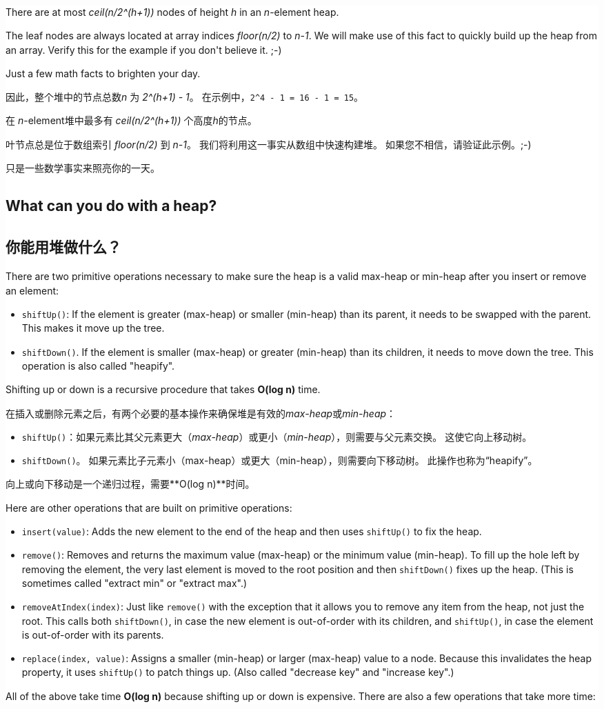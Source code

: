 There are at most *ceil(n/2^(h+1))* nodes of height *h* in an *n*-element heap.

The leaf nodes are always located at array indices *floor(n/2)* to *n-1*. We will make use of this fact to quickly build up the heap from an array. Verify this for the example if you don't believe it. ;-)

Just a few math facts to brighten your day.

因此，整个堆中的节点总数*n* 为 *2^(h+1) - 1*。 在示例中，`2^4 - 1 = 16 - 1 = 15`。

在 *n*-element堆中最多有 *ceil(n/2^(h+1))* 个高度*h*的节点。

叶节点总是位于数组索引 *floor(n/2)* 到 *n-1*。 我们将利用这一事实从数组中快速构建堆。 如果您不相信，请验证此示例。;-)

只是一些数学事实来照亮你的一天。


## What can you do with a heap?
## 你能用堆做什么？

There are two primitive operations necessary to make sure the heap is a valid max-heap or min-heap after you insert or remove an element:

- `shiftUp()`: If the element is greater (max-heap) or smaller (min-heap) than its parent, it needs to be swapped with the parent. This makes it move up the tree.

- `shiftDown()`. If the element is smaller (max-heap) or greater (min-heap) than its children, it needs to move down the tree. This operation is also called "heapify".

Shifting up or down is a recursive procedure that takes **O(log n)** time.

在插入或删除元素之后，有两个必要的基本操作来确保堆是有效的*max-heap*或*min-heap*：

- `shiftUp()`：如果元素比其父元素更大（*max-heap*）或更小（*min-heap*），则需要与父元素交换。 这使它向上移动树。

- `shiftDown()`。 如果元素比子元素小（max-heap）或更大（min-heap），则需要向下移动树。 此操作也称为“heapify”。

向上或向下移动是一个递归过程，需要**O(log n)**时间。

Here are other operations that are built on primitive operations:

- `insert(value)`: Adds the new element to the end of the heap and then uses `shiftUp()` to fix the heap.

- `remove()`: Removes and returns the maximum value (max-heap) or the minimum value (min-heap). To fill up the hole left by removing the element, the very last element is moved to the root position and then `shiftDown()` fixes up the heap. (This is sometimes called "extract min" or "extract max".)

- `removeAtIndex(index)`: Just like `remove()` with the exception that it allows you to remove any item from the heap, not just the root. This calls both `shiftDown()`, in case the new element is out-of-order with its children, and `shiftUp()`, in case the element is out-of-order with its parents.

- `replace(index, value)`: Assigns a smaller (min-heap) or larger (max-heap) value to a node. Because this invalidates the heap property, it uses `shiftUp()` to patch things up. (Also called "decrease key" and "increase key".)

All of the above take time **O(log n)** because shifting up or down is expensive. There are also a few operations that take more time:
